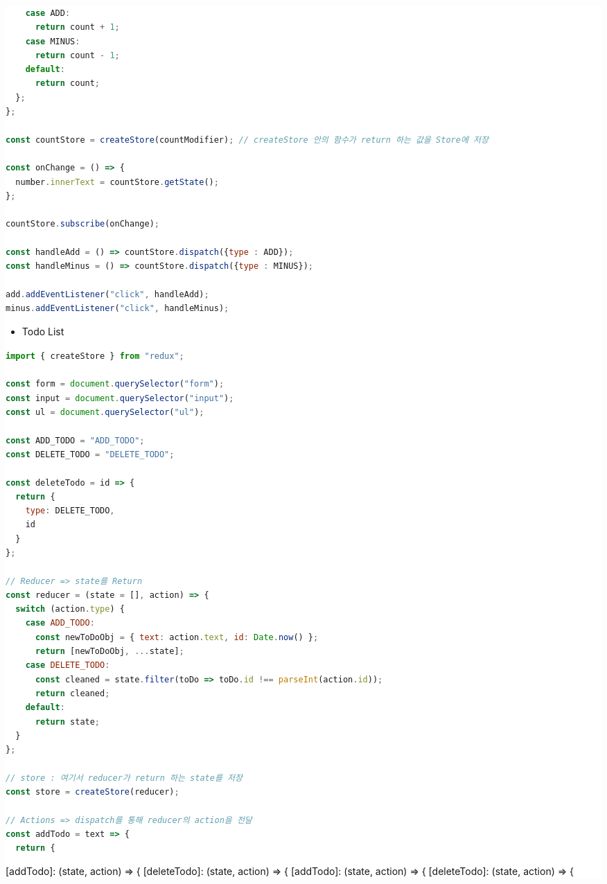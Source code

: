 ```javascript
    case ADD:
      return count + 1;
    case MINUS:
      return count - 1;
    default:
      return count;
  };
};

const countStore = createStore(countModifier); // createStore 안의 함수가 return 하는 값을 Store에 저장

const onChange = () => {
  number.innerText = countStore.getState();
};

countStore.subscribe(onChange);

const handleAdd = () => countStore.dispatch({type : ADD});
const handleMinus = () => countStore.dispatch({type : MINUS});

add.addEventListener("click", handleAdd);
minus.addEventListener("click", handleMinus);
```



- Todo List

```javascript
import { createStore } from "redux";

const form = document.querySelector("form");
const input = document.querySelector("input");
const ul = document.querySelector("ul");

const ADD_TODO = "ADD_TODO";
const DELETE_TODO = "DELETE_TODO";

const deleteTodo = id => {
  return {
    type: DELETE_TODO,
    id
  }
};

// Reducer => state를 Return
const reducer = (state = [], action) => {
  switch (action.type) {
    case ADD_TODO:
      const newToDoObj = { text: action.text, id: Date.now() };
      return [newToDoObj, ...state];
    case DELETE_TODO:
      const cleaned = state.filter(toDo => toDo.id !== parseInt(action.id));
      return cleaned;
    default:
      return state;
  }
};

// store : 여기서 reducer가 return 하는 state를 저장
const store = createStore(reducer);

// Actions => dispatch를 통해 reducer의 action을 전달
const addTodo = text => {
  return {
```

  [addTodo]: (state, action) => {
  [deleteTodo]: (state, action) => {
  [addTodo]: (state, action) => {
  [deleteTodo]: (state, action) => {